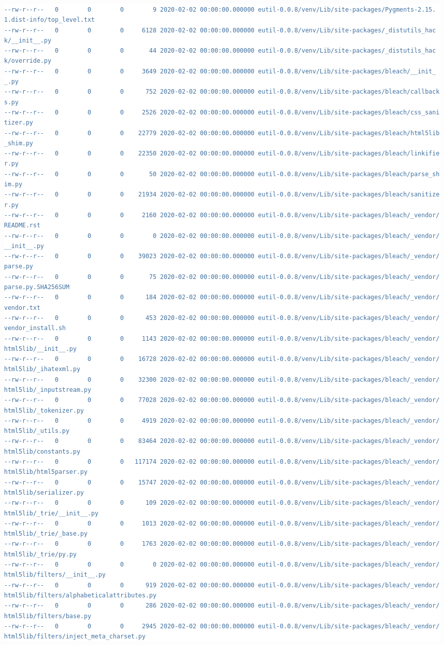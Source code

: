 ```diff
--rw-r--r--   0        0        0        9 2020-02-02 00:00:00.000000 eutil-0.0.8/venv/Lib/site-packages/Pygments-2.15.1.dist-info/top_level.txt
--rw-r--r--   0        0        0     6128 2020-02-02 00:00:00.000000 eutil-0.0.8/venv/Lib/site-packages/_distutils_hack/__init__.py
--rw-r--r--   0        0        0       44 2020-02-02 00:00:00.000000 eutil-0.0.8/venv/Lib/site-packages/_distutils_hack/override.py
--rw-r--r--   0        0        0     3649 2020-02-02 00:00:00.000000 eutil-0.0.8/venv/Lib/site-packages/bleach/__init__.py
--rw-r--r--   0        0        0      752 2020-02-02 00:00:00.000000 eutil-0.0.8/venv/Lib/site-packages/bleach/callbacks.py
--rw-r--r--   0        0        0     2526 2020-02-02 00:00:00.000000 eutil-0.0.8/venv/Lib/site-packages/bleach/css_sanitizer.py
--rw-r--r--   0        0        0    22779 2020-02-02 00:00:00.000000 eutil-0.0.8/venv/Lib/site-packages/bleach/html5lib_shim.py
--rw-r--r--   0        0        0    22350 2020-02-02 00:00:00.000000 eutil-0.0.8/venv/Lib/site-packages/bleach/linkifier.py
--rw-r--r--   0        0        0       50 2020-02-02 00:00:00.000000 eutil-0.0.8/venv/Lib/site-packages/bleach/parse_shim.py
--rw-r--r--   0        0        0    21934 2020-02-02 00:00:00.000000 eutil-0.0.8/venv/Lib/site-packages/bleach/sanitizer.py
--rw-r--r--   0        0        0     2160 2020-02-02 00:00:00.000000 eutil-0.0.8/venv/Lib/site-packages/bleach/_vendor/README.rst
--rw-r--r--   0        0        0        0 2020-02-02 00:00:00.000000 eutil-0.0.8/venv/Lib/site-packages/bleach/_vendor/__init__.py
--rw-r--r--   0        0        0    39023 2020-02-02 00:00:00.000000 eutil-0.0.8/venv/Lib/site-packages/bleach/_vendor/parse.py
--rw-r--r--   0        0        0       75 2020-02-02 00:00:00.000000 eutil-0.0.8/venv/Lib/site-packages/bleach/_vendor/parse.py.SHA256SUM
--rw-r--r--   0        0        0      184 2020-02-02 00:00:00.000000 eutil-0.0.8/venv/Lib/site-packages/bleach/_vendor/vendor.txt
--rw-r--r--   0        0        0      453 2020-02-02 00:00:00.000000 eutil-0.0.8/venv/Lib/site-packages/bleach/_vendor/vendor_install.sh
--rw-r--r--   0        0        0     1143 2020-02-02 00:00:00.000000 eutil-0.0.8/venv/Lib/site-packages/bleach/_vendor/html5lib/__init__.py
--rw-r--r--   0        0        0    16728 2020-02-02 00:00:00.000000 eutil-0.0.8/venv/Lib/site-packages/bleach/_vendor/html5lib/_ihatexml.py
--rw-r--r--   0        0        0    32300 2020-02-02 00:00:00.000000 eutil-0.0.8/venv/Lib/site-packages/bleach/_vendor/html5lib/_inputstream.py
--rw-r--r--   0        0        0    77028 2020-02-02 00:00:00.000000 eutil-0.0.8/venv/Lib/site-packages/bleach/_vendor/html5lib/_tokenizer.py
--rw-r--r--   0        0        0     4919 2020-02-02 00:00:00.000000 eutil-0.0.8/venv/Lib/site-packages/bleach/_vendor/html5lib/_utils.py
--rw-r--r--   0        0        0    83464 2020-02-02 00:00:00.000000 eutil-0.0.8/venv/Lib/site-packages/bleach/_vendor/html5lib/constants.py
--rw-r--r--   0        0        0   117174 2020-02-02 00:00:00.000000 eutil-0.0.8/venv/Lib/site-packages/bleach/_vendor/html5lib/html5parser.py
--rw-r--r--   0        0        0    15747 2020-02-02 00:00:00.000000 eutil-0.0.8/venv/Lib/site-packages/bleach/_vendor/html5lib/serializer.py
--rw-r--r--   0        0        0      109 2020-02-02 00:00:00.000000 eutil-0.0.8/venv/Lib/site-packages/bleach/_vendor/html5lib/_trie/__init__.py
--rw-r--r--   0        0        0     1013 2020-02-02 00:00:00.000000 eutil-0.0.8/venv/Lib/site-packages/bleach/_vendor/html5lib/_trie/_base.py
--rw-r--r--   0        0        0     1763 2020-02-02 00:00:00.000000 eutil-0.0.8/venv/Lib/site-packages/bleach/_vendor/html5lib/_trie/py.py
--rw-r--r--   0        0        0        0 2020-02-02 00:00:00.000000 eutil-0.0.8/venv/Lib/site-packages/bleach/_vendor/html5lib/filters/__init__.py
--rw-r--r--   0        0        0      919 2020-02-02 00:00:00.000000 eutil-0.0.8/venv/Lib/site-packages/bleach/_vendor/html5lib/filters/alphabeticalattributes.py
--rw-r--r--   0        0        0      286 2020-02-02 00:00:00.000000 eutil-0.0.8/venv/Lib/site-packages/bleach/_vendor/html5lib/filters/base.py
--rw-r--r--   0        0        0     2945 2020-02-02 00:00:00.000000 eutil-0.0.8/venv/Lib/site-packages/bleach/_vendor/html5lib/filters/inject_meta_charset.py
```